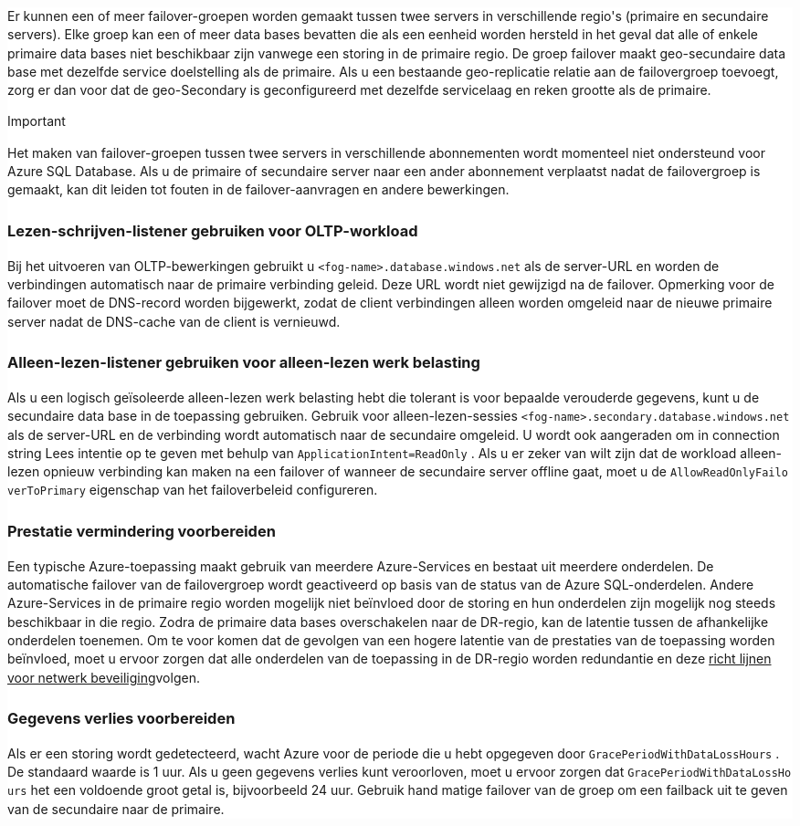 Er kunnen een of meer failover-groepen worden gemaakt tussen twee servers in verschillende regio's (primaire en secundaire servers). Elke groep kan een of meer data bases bevatten die als een eenheid worden hersteld in het geval dat alle of enkele primaire data bases niet beschikbaar zijn vanwege een storing in de primaire regio. De groep failover maakt geo-secundaire data base met dezelfde service doelstelling als de primaire. Als u een bestaande geo-replicatie relatie aan de failovergroep toevoegt, zorg er dan voor dat de geo-Secondary is geconfigureerd met dezelfde servicelaag en reken grootte als de primaire.
  
> [!IMPORTANT]
> Het maken van failover-groepen tussen twee servers in verschillende abonnementen wordt momenteel niet ondersteund voor Azure SQL Database. Als u de primaire of secundaire server naar een ander abonnement verplaatst nadat de failovergroep is gemaakt, kan dit leiden tot fouten in de failover-aanvragen en andere bewerkingen.

### <a name="using-read-write-listener-for-oltp-workload"></a>Lezen-schrijven-listener gebruiken voor OLTP-workload

Bij het uitvoeren van OLTP-bewerkingen gebruikt u `<fog-name>.database.windows.net` als de server-URL en worden de verbindingen automatisch naar de primaire verbinding geleid. Deze URL wordt niet gewijzigd na de failover. Opmerking voor de failover moet de DNS-record worden bijgewerkt, zodat de client verbindingen alleen worden omgeleid naar de nieuwe primaire server nadat de DNS-cache van de client is vernieuwd.

### <a name="using-read-only-listener-for-read-only-workload"></a>Alleen-lezen-listener gebruiken voor alleen-lezen werk belasting

Als u een logisch geïsoleerde alleen-lezen werk belasting hebt die tolerant is voor bepaalde verouderde gegevens, kunt u de secundaire data base in de toepassing gebruiken. Gebruik voor alleen-lezen-sessies `<fog-name>.secondary.database.windows.net` als de server-URL en de verbinding wordt automatisch naar de secundaire omgeleid. U wordt ook aangeraden om in connection string Lees intentie op te geven met behulp van `ApplicationIntent=ReadOnly` . Als u er zeker van wilt zijn dat de workload alleen-lezen opnieuw verbinding kan maken na een failover of wanneer de secundaire server offline gaat, moet u de `AllowReadOnlyFailoverToPrimary` eigenschap van het failoverbeleid configureren.

### <a name="preparing-for-performance-degradation"></a>Prestatie vermindering voorbereiden

Een typische Azure-toepassing maakt gebruik van meerdere Azure-Services en bestaat uit meerdere onderdelen. De automatische failover van de failovergroep wordt geactiveerd op basis van de status van de Azure SQL-onderdelen. Andere Azure-Services in de primaire regio worden mogelijk niet beïnvloed door de storing en hun onderdelen zijn mogelijk nog steeds beschikbaar in die regio. Zodra de primaire data bases overschakelen naar de DR-regio, kan de latentie tussen de afhankelijke onderdelen toenemen. Om te voor komen dat de gevolgen van een hogere latentie van de prestaties van de toepassing worden beïnvloed, moet u ervoor zorgen dat alle onderdelen van de toepassing in de DR-regio worden redundantie en deze [richt lijnen voor netwerk beveiliging](#failover-groups-and-network-security)volgen.

### <a name="preparing-for-data-loss"></a>Gegevens verlies voorbereiden

Als er een storing wordt gedetecteerd, wacht Azure voor de periode die u hebt opgegeven door `GracePeriodWithDataLossHours` . De standaard waarde is 1 uur. Als u geen gegevens verlies kunt veroorloven, moet u ervoor zorgen dat `GracePeriodWithDataLossHours` het een voldoende groot getal is, bijvoorbeeld 24 uur. Gebruik hand matige failover van de groep om een failback uit te geven van de secundaire naar de primaire.
